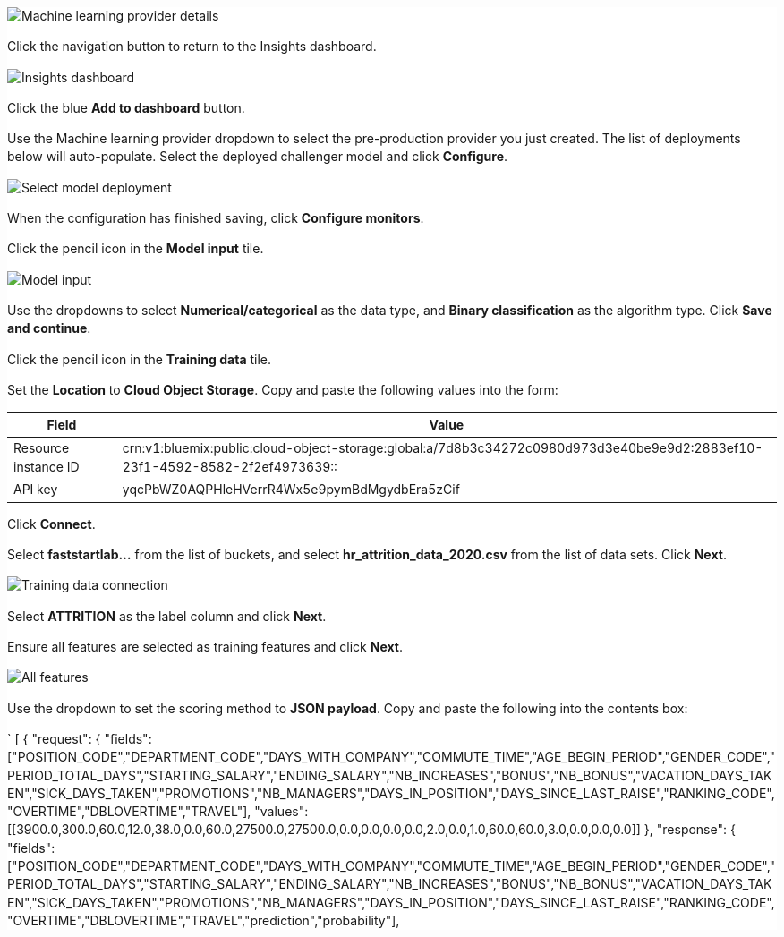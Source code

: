 ![Machine learning provider details](./img/provider_details.png)

Click the navigation button to return to the Insights dashboard.

![Insights dashboard](./img/insights_dashboard.png)

Click the blue **Add to dashboard** button.

Use the Machine learning provider dropdown to select the pre-production provider you just created. The list of deployments below will auto-populate. Select the deployed challenger model and click **Configure**.

![Select model deployment](./img/select_model_deployment.png)

When the configuration has finished saving, click **Configure monitors**.

Click the pencil icon in the **Model input** tile.

![Model input](./img/model_input.png)

Use the dropdowns to select **Numerical/categorical** as the data type, and **Binary classification** as the algorithm type. Click **Save and continue**.

Click the pencil icon in the **Training data** tile.

Set the **Location** to **Cloud Object Storage**. Copy and paste the
following values into the
form:

| Field                | Value                                                                                                                       |
| -------------------- | --------------------------------------------------------------------------------------------------------------------------- |
| Resource instance ID | crn:v1:bluemix:public:cloud-object-storage:global:a/7d8b3c34272c0980d973d3e40be9e9d2:2883ef10-23f1-4592-8582-2f2ef4973639:: |
| API key              | yqcPbWZ0AQPHleHVerrR4Wx5e9pymBdMgydbEra5zCif                                                                                |

Click **Connect**.

Select **faststartlab…** from the list of buckets, and select
**hr\_attrition\_data\_2020.csv** from the list of data sets. Click
**Next**.

![Training data connection](./img/training_data_connection.png)

Select **ATTRITION** as the label column and click **Next**.

Ensure all features are selected as training features and click **Next**.

![All features](./img/all_features.png)

Use the dropdown to set the scoring method to **JSON payload**. Copy and paste the following into the contents box:

`
[
	{
		"request": {
			"fields": ["POSITION_CODE","DEPARTMENT_CODE","DAYS_WITH_COMPANY","COMMUTE_TIME","AGE_BEGIN_PERIOD","GENDER_CODE","PERIOD_TOTAL_DAYS","STARTING_SALARY","ENDING_SALARY","NB_INCREASES","BONUS","NB_BONUS","VACATION_DAYS_TAKEN","SICK_DAYS_TAKEN","PROMOTIONS","NB_MANAGERS","DAYS_IN_POSITION","DAYS_SINCE_LAST_RAISE","RANKING_CODE","OVERTIME","DBLOVERTIME","TRAVEL"],
			"values": [[3900.0,300.0,60.0,12.0,38.0,0.0,60.0,27500.0,27500.0,0.0,0.0,0.0,0.0,2.0,0.0,1.0,60.0,60.0,3.0,0.0,0.0,0.0]]
		},
		"response": {
			"fields": ["POSITION_CODE","DEPARTMENT_CODE","DAYS_WITH_COMPANY","COMMUTE_TIME","AGE_BEGIN_PERIOD","GENDER_CODE","PERIOD_TOTAL_DAYS","STARTING_SALARY","ENDING_SALARY","NB_INCREASES","BONUS","NB_BONUS","VACATION_DAYS_TAKEN","SICK_DAYS_TAKEN","PROMOTIONS","NB_MANAGERS","DAYS_IN_POSITION","DAYS_SINCE_LAST_RAISE","RANKING_CODE","OVERTIME","DBLOVERTIME","TRAVEL","prediction","probability"],